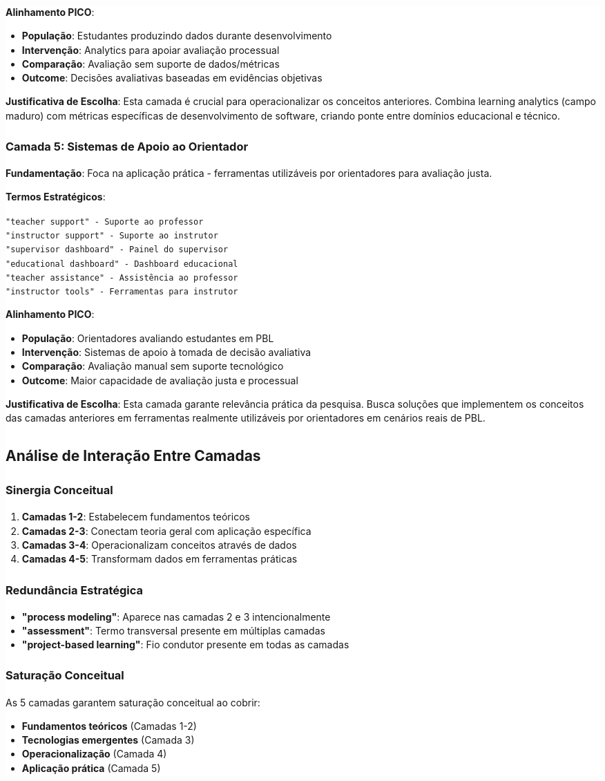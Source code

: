 **Alinhamento PICO**:
- **População**: Estudantes produzindo dados durante desenvolvimento
- **Intervenção**: Analytics para apoiar avaliação processual
- **Comparação**: Avaliação sem suporte de dados/métricas
- **Outcome**: Decisões avaliativas baseadas em evidências objetivas

**Justificativa de Escolha**: Esta camada é crucial para operacionalizar os conceitos anteriores. Combina learning analytics (campo maduro) com métricas específicas de desenvolvimento de software, criando ponte entre domínios educacional e técnico.

### Camada 5: Sistemas de Apoio ao Orientador

**Fundamentação**: Foca na aplicação prática - ferramentas utilizáveis por orientadores para avaliação justa.

**Termos Estratégicos**:
```
"teacher support" - Suporte ao professor
"instructor support" - Suporte ao instrutor
"supervisor dashboard" - Painel do supervisor
"educational dashboard" - Dashboard educacional
"teacher assistance" - Assistência ao professor
"instructor tools" - Ferramentas para instrutor
```

**Alinhamento PICO**:
- **População**: Orientadores avaliando estudantes em PBL
- **Intervenção**: Sistemas de apoio à tomada de decisão avaliativa
- **Comparação**: Avaliação manual sem suporte tecnológico
- **Outcome**: Maior capacidade de avaliação justa e processual

**Justificativa de Escolha**: Esta camada garante relevância prática da pesquisa. Busca soluções que implementem os conceitos das camadas anteriores em ferramentas realmente utilizáveis por orientadores em cenários reais de PBL.

## Análise de Interação Entre Camadas

### Sinergia Conceitual
1. **Camadas 1-2**: Estabelecem fundamentos teóricos
2. **Camadas 2-3**: Conectam teoria geral com aplicação específica
3. **Camadas 3-4**: Operacionalizam conceitos através de dados
4. **Camadas 4-5**: Transformam dados em ferramentas práticas

### Redundância Estratégica
- **"process modeling"**: Aparece nas camadas 2 e 3 intencionalmente
- **"assessment"**: Termo transversal presente em múltiplas camadas
- **"project-based learning"**: Fio condutor presente em todas as camadas

### Saturação Conceitual
As 5 camadas garantem saturação conceitual ao cobrir:
- **Fundamentos teóricos** (Camadas 1-2)
- **Tecnologias emergentes** (Camada 3)
- **Operacionalização** (Camada 4)
- **Aplicação prática** (Camada 5)
